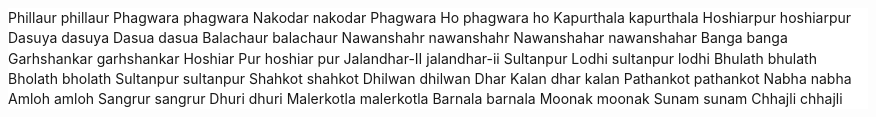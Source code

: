 Phillaur
phillaur
Phagwara
phagwara
Nakodar
nakodar
Phagwara Ho
phagwara ho
Kapurthala
kapurthala
Hoshiarpur
hoshiarpur
Dasuya
dasuya
Dasua
dasua
Balachaur
balachaur
Nawanshahr
nawanshahr
Nawanshahar
nawanshahar
Banga
banga
Garhshankar
garhshankar
Hoshiar Pur
hoshiar pur
Jalandhar-II
jalandhar-ii
Sultanpur Lodhi
sultanpur lodhi
Bhulath
bhulath
Bholath
bholath
Sultanpur
sultanpur
Shahkot
shahkot
Dhilwan
dhilwan
Dhar Kalan
dhar kalan
Pathankot
pathankot
Nabha
nabha
Amloh
amloh
Sangrur
sangrur
Dhuri
dhuri
Malerkotla
malerkotla
Barnala
barnala
Moonak
moonak
Sunam
sunam
Chhajli
chhajli